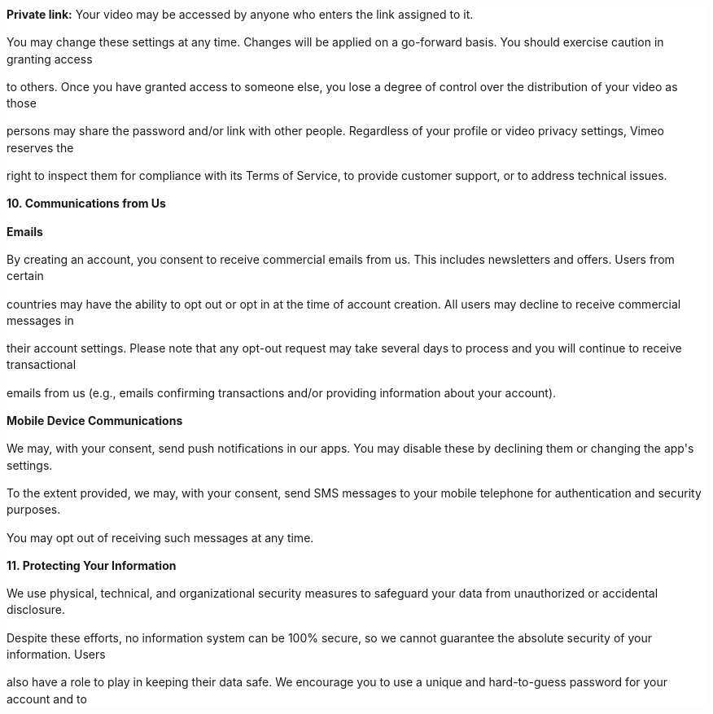 **Private link:** Your video may be accessed by anyone who enters the link assigned to it.


You may change these settings at any time. Changes will be applied on a go-forward basis. You should exercise caution in granting access


to others. Once you have granted access to someone else, you lose a degree of control over the distribution of your video as those


persons may share the password and/or link with other people. Regardless of your profile or video privacy settings, Vimeo reserves the


right to inspect them for compliance with its Terms of Service, to provide customer support, or to address technical issues.



**10. Communications from Us**


**Emails**


By creating an account, you consent to receive commercial emails from us. This includes newsletters and offers. Users from certain


countries may have the ability to opt out or opt in at the time of account creation. All users may decline to receive commercial messages in


their account settings. Please note that any opt-out request may take several days to process and you will continue to receive transactional


emails from us (e.g., emails confirming transactions and/or providing information about your account).


**Mobile Device Communications**


We may, with your consent, send push notifications in our apps. You may disable these by declining them or changing the app's settings.


To the extent provided, we may, with your consent, send SMS messages to your mobile telephone for authentication and security purposes.


You may opt out of receiving such messages at any time.


**11. Protecting Your Information**


We use physical, technical, and organizational security measures to safeguard your data from unauthorized or accidental disclosure.


Despite these efforts, no information system can be 100% secure, so we cannot guarantee the absolute security of your information. Users


also have a role to play in keeping their data safe. We encourage you to use a unique and hard-to-guess password for your account and to
